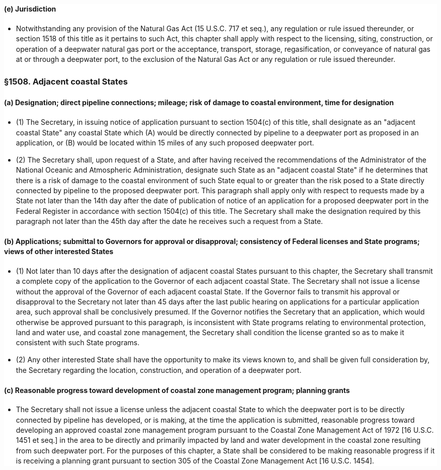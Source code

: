 #### (e) Jurisdiction
* Notwithstanding any provision of the Natural Gas Act (15 U.S.C. 717 et seq.), any regulation or rule issued thereunder, or section 1518 of this title as it pertains to such Act, this chapter shall apply with respect to the licensing, siting, construction, or operation of a deepwater natural gas port or the acceptance, transport, storage, regasification, or conveyance of natural gas at or through a deepwater port, to the exclusion of the Natural Gas Act or any regulation or rule issued thereunder.

### §1508. Adjacent coastal States
#### (a) Designation; direct pipeline connections; mileage; risk of damage to coastal environment, time for designation
* (1) The Secretary, in issuing notice of application pursuant to section 1504(c) of this title, shall designate as an "adjacent coastal State" any coastal State which (A) would be directly connected by pipeline to a deepwater port as proposed in an application, or (B) would be located within 15 miles of any such proposed deepwater port.

* (2) The Secretary shall, upon request of a State, and after having received the recommendations of the Administrator of the National Oceanic and Atmospheric Administration, designate such State as an "adjacent coastal State" if he determines that there is a risk of damage to the coastal environment of such State equal to or greater than the risk posed to a State directly connected by pipeline to the proposed deepwater port. This paragraph shall apply only with respect to requests made by a State not later than the 14th day after the date of publication of notice of an application for a proposed deepwater port in the Federal Register in accordance with section 1504(c) of this title. The Secretary shall make the designation required by this paragraph not later than the 45th day after the date he receives such a request from a State.

#### (b) Applications; submittal to Governors for approval or disapproval; consistency of Federal licenses and State programs; views of other interested States
* (1) Not later than 10 days after the designation of adjacent coastal States pursuant to this chapter, the Secretary shall transmit a complete copy of the application to the Governor of each adjacent coastal State. The Secretary shall not issue a license without the approval of the Governor of each adjacent coastal State. If the Governor fails to transmit his approval or disapproval to the Secretary not later than 45 days after the last public hearing on applications for a particular application area, such approval shall be conclusively presumed. If the Governor notifies the Secretary that an application, which would otherwise be approved pursuant to this paragraph, is inconsistent with State programs relating to environmental protection, land and water use, and coastal zone management, the Secretary shall condition the license granted so as to make it consistent with such State programs.

* (2) Any other interested State shall have the opportunity to make its views known to, and shall be given full consideration by, the Secretary regarding the location, construction, and operation of a deepwater port.

#### (c) Reasonable progress toward development of coastal zone management program; planning grants
* The Secretary shall not issue a license unless the adjacent coastal State to which the deepwater port is to be directly connected by pipeline has developed, or is making, at the time the application is submitted, reasonable progress toward developing an approved coastal zone management program pursuant to the Coastal Zone Management Act of 1972 [16 U.S.C. 1451 et seq.] in the area to be directly and primarily impacted by land and water development in the coastal zone resulting from such deepwater port. For the purposes of this chapter, a State shall be considered to be making reasonable progress if it is receiving a planning grant pursuant to section 305 of the Coastal Zone Management Act [16 U.S.C. 1454].

